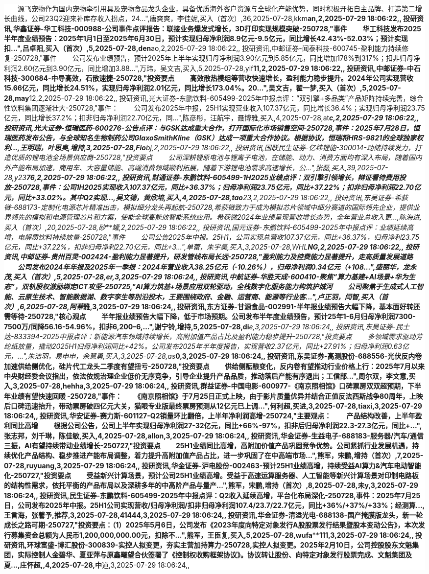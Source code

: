 　　源飞宠物作为国内宠物牵引用具及宠物食品龙头企业，具备优质海外客户资源与全球化产能优势，同时积极开拓自主品牌、打造第二增长曲线，公司23Q2迎来补库存收入拐点，24...",唐爽爽，李佳妮,买入（首次）,36,2025-07-28,kkm****an,2,2025-07-29 18:06:22,,
投研资讯,华鑫证券-华工科技-000988-公司事件点评报告：联接业务爆发式增长，3D打印实现规模突破-250728,"事件
　　华工科技发布2025半年度业绩预告：2025年1月1日至2025年6月30日，预计实现归母净利润8.9亿元-9.5亿元，同比增长42.43%-52.03%；预计实现扣...",吕卓阳,买入（首次）,5,2025-07-28,den****ao,2,2025-07-29 18:06:22,,
投研资讯,中邮证券-闻泰科技-600745-盈利能力持续修复-250728,"事件
　　公司发布业绩预告，预计2025年上半年实现归母净利润3.90亿元到5.85亿元，同比增加178%到317%；扣非归母净利润2.60亿元到3.90亿元，同比增加3.88...",万玮，吴文吉,买入,5,2025-07-28,yif****11,2,2025-07-29 18:06:22,,
投研资讯,中邮证券-中石科技-300684-中导高效，石散速捷-250728,"投资要点
　　高效散热模组等营收快速增长，盈利能力稳步提升。2024年公司实现营收15.66亿元，同比增长24.51%，实现归母净利润2.01亿元，同比增长173.04%。20...",吴文吉，翟一梦,买入（首次）,5,2025-07-28,may****12,2,2025-07-29 18:06:22,,
投研资讯,光大证券-东鹏饮料-605499-2025年中报点评：“双引擎+多品类”产品矩阵持续完善，综合性饮料集团逐渐壮大-250728,"事件：
　　公司发布2025年中报，25H1实现营业收入107.37亿元，同比增长36.4%；实现归母净利润23.75亿元，同比增长37.2%；扣非归母净利润22.70亿元，同...",陈彦彤，汪航宇，聂博雅,买入,4,2025-07-28,at***c,2,2025-07-29 18:06:22,,
投研资讯,光大证券-恒瑞医药-600276-公告点评：与GSK达成重大合作，打开国际化市场销售空间-250728,事件：2025年7月28日，恒瑞医药发布公告，与全球知名生物制药公司GlaxoSmithKline（GSK）达成一项重大合作协议。根据协议，恒瑞将HRS-9821的全球独家权利...,王明瑞，叶思奥,增持,3,2025-07-28,Fio****bj,2,2025-07-29 18:06:22,,
投研资讯,国联民生证券-亿纬锂能-300014-动储持续发力，打造优质的锂电池全场景供应商-250728,"投资要点
　　公司深耕锂原电池与锂离子电池，在储能、动力、消费方面均有深入布局，随着国内外产能布局加速，商用车、大容量储能、高端消费领域顺利拓展，随着下游锂电池需求高速增长，公...",张磊,买入,39,2025-07-28,y23****76,2,2025-07-29 18:06:22,,
投研资讯,财通证券-东鹏饮料-605499-1H2025业绩点评：双引擎引领增长，辩证看待费用投放-250728,事件：公司1H2025实现收入107.37亿元，同比+36.37%；归母净利润23.75亿元，同比+37.22%；扣非归母净利润22.70亿元，同比+33.02%。其中Q2实现...,吴文德，黄欣培,买入,4,2025-07-28,tao****23,2,2025-07-29 18:06:22,,
投研资讯,东吴证券-希荻微-688173-定制化电源芯片精准出击，模拟细分龙头再起航-250728,希荻微致力于成为模拟芯片领域中细分赛道的国际领先企业，提供业界领先的模拟和电源管理芯片和方案，使能全球高能效智能系统应用。希荻微2024年业绩呈现营收增长态势，全年营业总收入更...,陈海进,买入（首次）,20,2025-07-28,砂**罐,2,2025-07-29 18:06:22,,
投研资讯,国元证券-东鹏饮料-605499-2025年中报点评：业绩延续高增，电解质饮料持续放量-250728,"事件
　　公司公告2025年中报。25H1，公司实现总营收107.37亿元，同比+36.37%，归母净利23.75亿元，同比+37.22%，扣非归母净利22.70亿元，同比+3...",单蕾，朱宇昊,买入,3,2025-07-28,WHL****NG,2,2025-07-29 18:06:22,,
投研资讯,中邮证券-贵州百灵-002424-盈利能力显著提升，研发管线布局长远-250728,"盈利能力及控费能力显著提升，走高质量发展道路
　　公司发布2024年年报及2025年一季报：2024年营业收入38.25亿元（-10.26%），归母净利润0.34亿元（+108...",盛丽华，龙永茂,买入（首次）,5,2025-07-28,e**r,3,2025-07-29 18:06:24,,
投研资讯,中航证券-华胜天成-600410-聚焦“算力基建+AI场景+华为生态”，双轨股权激励绑定ICT攻坚-250725,"AI算力筑基+场景应用双轮驱动，全栈数字化服务能力构筑护城河
　　公司聚焦于生成式人工智能、云原生技术、智能数据湖、数字孪生等刖沿投木，王要围绕政府、金融、运营商、能源等行业客...",卢正羽，闫智,买入（首次）,6,2025-07-28,阿蒂***雅,3,2025-07-29 18:06:24,,
投研资讯,东方证券-甘源食品-002991-半年报业绩预告大幅下降，基本面好转还需等待-250728,"核心观点
　　半年报业绩预告大幅下降，低于市场预期。公司发布半年度业绩预告，预计25年1-6月归母净利润7300-7500万/同降56.16-54.96%，扣非6,200–6,...",谢宁铃,增持,5,2025-07-28,di***e,3,2025-07-29 18:06:24,,
投研资讯,东吴证券-民士达-833394-2025中报点评：新能源汽车领域持续增长，高附加值产品占比及盈利能力稳步提升-250728,"投资要点
　　多领域需求驱动芳纶纸放量，撬动2025H1归母净利润同比+42%。公司发布2025年半年度报告，实现营收2.37亿元，同比+27.91%；归母净利润0.63亿元，...",朱洁羽，易申申，余慧勇,买入,3,2025-07-28,as***0,3,2025-07-29 18:06:24,,
投研资讯,东吴证券-高测股份-688556-光伏反内卷加速供给侧优化，硅片代工龙头二季度有望扭亏-250728,"投资要点
　　供给侧酝酿变化，反内卷有望推动行业价格上行：2025年7月以来中央财经委会议指出，依法依规治理企业低价无序竞争，引导企业提升产品品质，推动落后产能有序退出；工信部...",周尔双，李文意,买入,3,2025-07-28,heh****ha,3,2025-07-29 18:06:24,,
投研资讯,群益证券-中国电影-600977-《南京照相馆》口碑票房双双超预期，下半年业绩有望快速回暖 -250728,"事件：
　　《南京照相馆》于7月25日正式上映，由于影片质量优异并结合正值反法西斯战争80周年，上映后口碑迅速抬升，带动票房破四亿元大关，猫眼专业版最终票房预测从12亿元已上调...",何利超,买进,3,2025-07-28,tia****xi,3,2025-07-29 18:06:24,,
投研资讯,华安证券-赛力斯-601127-Q2销量环比翻倍，上半年净利润高增-250724,"主要观点：
　　产品结构改善，上半年盈利同比高增
　　根据公司公告，公司上半年实现归母净利润27-32亿元，同比+66%-97%，扣非后归母净利润22.3-27.3亿元，同比+...",张志邦，刘千琳，陈佳敏,买入,4,2025-07-28,all****on,3,2025-07-29 18:06:24,,
投研资讯,华金证券-生益电子-688183-服务器/汽车/通信三振，AI有望持续带动业绩增长-250727,"投资要点
　　25H1业绩同比高增，高附加价值产品巩固竞争优势。公司紧抓行业发展机遇，持续优化产品结构、稳步推进产能布局调整，着力提升高附加值产品占比，进一步巩固了在中高端市场...",熊军，宋鹏,增持（首次）,7,2025-07-28,ruyu******ang,3,2025-07-29 18:06:24,,
投研资讯,华金证券-沪电股份-002463-预计25H1业绩高增，持续受益AI算力&汽车电动智能化-250727,"投资要点
　　受益新兴计算场景，预计公司25H1业绩高增。受益于高速运算服务器、人工智能等新兴计算场景对印制电路板的结构性需求，依托平衡的产品布局以及深耕多年的中高阶产品与量产...",熊军，宋鹏,增持（首次）,8,2025-07-28,未**y,3,2025-07-29 18:06:24,,
投研资讯,民生证券-东鹏饮料-605499-2025年中报点评：Q2收入延续高增，平台化布局深化-250728,事件：2025年7月25日，公司发布2025年中报。25H1公司实现营收/归母净利润/扣非归母净利润107.4/23.7/22.7亿元，同比+36%/+37%/+33%；经测算...,王言海，张馨予,推荐,3,2025-07-28,414****44,3,2025-07-29 18:06:24,,
投研资讯,华金证券-清溢光电-688138-国产掩膜版龙头，新一轮成长之路可期-250727,"投资要点：（1）2025年5月6日，公司发布《2023年度向特定对象发行A股股票发行结果暨股本变动公告》，本次发行募集资金总额为人民币1,200,000,000.00元，扣除不...",熊军，王臣复,买入,5,2025-07-28,wufa******111,3,2025-07-29 18:06:24,,
投研资讯,环球富盛-博汇股份-300839-实控人拟变更，夯实主营加持算力-250728,实控人拟变更。2025年2月10日，公司控股股东文魁集团，实际控制人金碧华、夏亚萍与原鑫曦望合伙签署了《控制权收购框架协议》。协议转让股份、向特定对象发行股票完成、文魁集团及夏...,庄怀超,,4,2025-07-28,中**道,3,2025-07-29 18:06:24,,